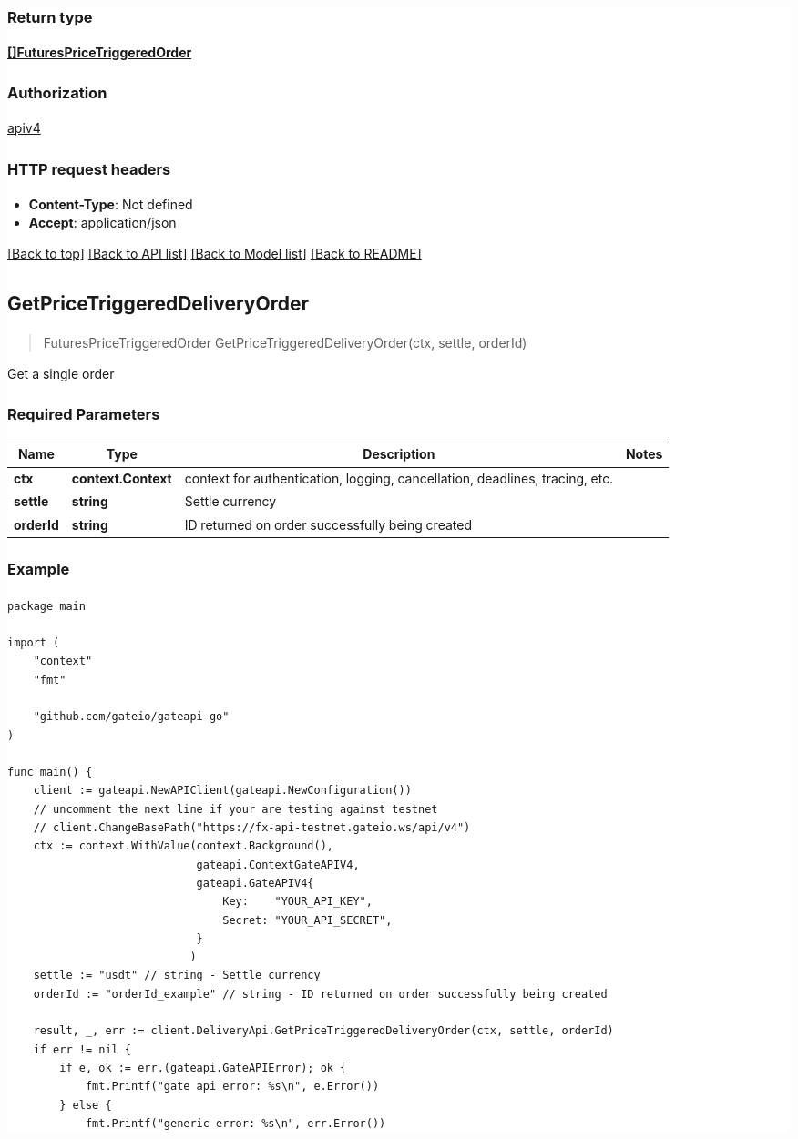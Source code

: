 
### Return type

[**[]FuturesPriceTriggeredOrder**](FuturesPriceTriggeredOrder.md)

### Authorization

[apiv4](../README.md#apiv4)

### HTTP request headers

- **Content-Type**: Not defined
- **Accept**: application/json

[[Back to top]](#) [[Back to API list]](../README.md#documentation-for-api-endpoints)
[[Back to Model list]](../README.md#documentation-for-models)
[[Back to README]](../README.md)

## GetPriceTriggeredDeliveryOrder

> FuturesPriceTriggeredOrder GetPriceTriggeredDeliveryOrder(ctx, settle, orderId)

Get a single order

### Required Parameters

Name | Type | Description  | Notes
------------- | ------------- | ------------- | -------------
**ctx** | **context.Context** | context for authentication, logging, cancellation, deadlines, tracing, etc.
**settle** | **string**| Settle currency | 
**orderId** | **string**| ID returned on order successfully being created | 

### Example

```golang
package main

import (
    "context"
    "fmt"

    "github.com/gateio/gateapi-go"
)

func main() {
    client := gateapi.NewAPIClient(gateapi.NewConfiguration())
    // uncomment the next line if your are testing against testnet
    // client.ChangeBasePath("https://fx-api-testnet.gateio.ws/api/v4")
    ctx := context.WithValue(context.Background(),
                             gateapi.ContextGateAPIV4,
                             gateapi.GateAPIV4{
                                 Key:    "YOUR_API_KEY",
                                 Secret: "YOUR_API_SECRET",
                             }
                            )
    settle := "usdt" // string - Settle currency
    orderId := "orderId_example" // string - ID returned on order successfully being created
    
    result, _, err := client.DeliveryApi.GetPriceTriggeredDeliveryOrder(ctx, settle, orderId)
    if err != nil {
        if e, ok := err.(gateapi.GateAPIError); ok {
            fmt.Printf("gate api error: %s\n", e.Error())
        } else {
            fmt.Printf("generic error: %s\n", err.Error())
```